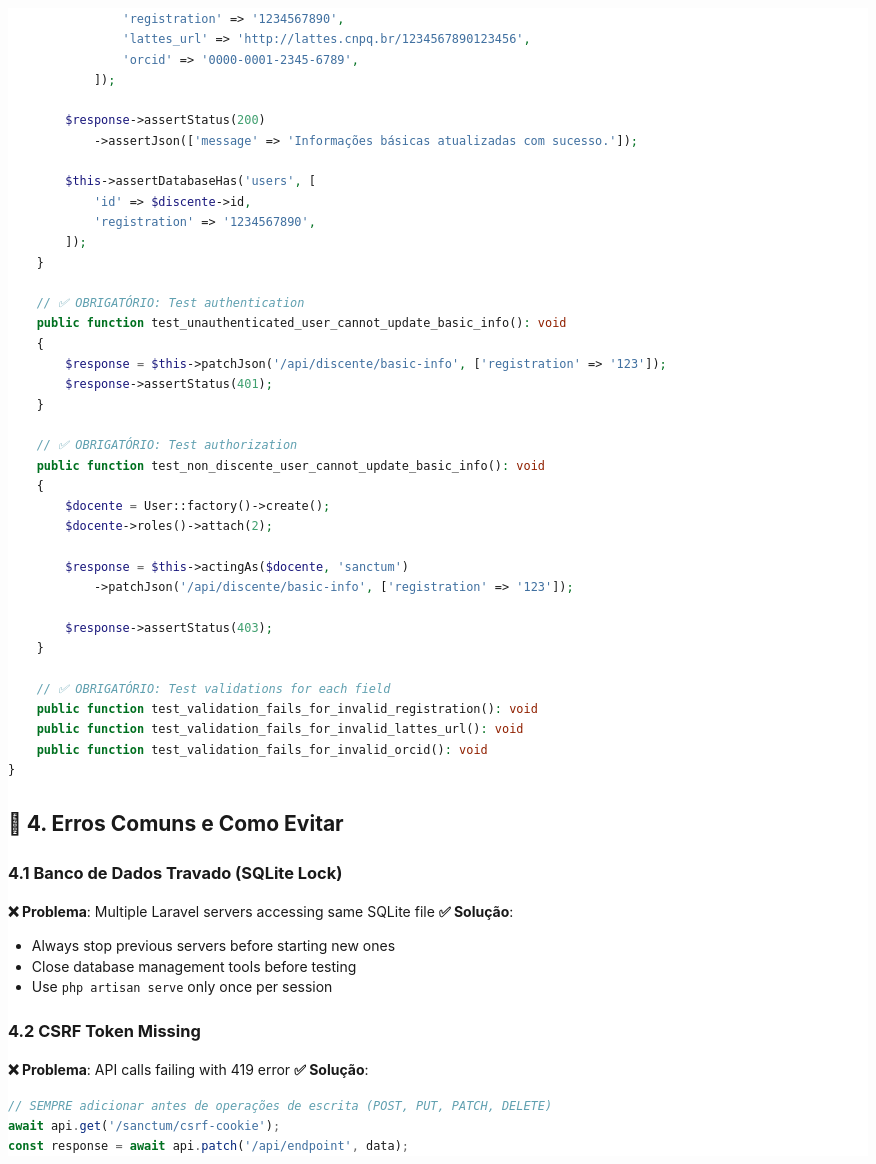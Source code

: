 ```php
                'registration' => '1234567890',
                'lattes_url' => 'http://lattes.cnpq.br/1234567890123456',
                'orcid' => '0000-0001-2345-6789',
            ]);

        $response->assertStatus(200)
            ->assertJson(['message' => 'Informações básicas atualizadas com sucesso.']);

        $this->assertDatabaseHas('users', [
            'id' => $discente->id,
            'registration' => '1234567890',
        ]);
    }

    // ✅ OBRIGATÓRIO: Test authentication
    public function test_unauthenticated_user_cannot_update_basic_info(): void
    {
        $response = $this->patchJson('/api/discente/basic-info', ['registration' => '123']);
        $response->assertStatus(401);
    }

    // ✅ OBRIGATÓRIO: Test authorization
    public function test_non_discente_user_cannot_update_basic_info(): void
    {
        $docente = User::factory()->create();
        $docente->roles()->attach(2);

        $response = $this->actingAs($docente, 'sanctum')
            ->patchJson('/api/discente/basic-info', ['registration' => '123']);

        $response->assertStatus(403);
    }

    // ✅ OBRIGATÓRIO: Test validations for each field
    public function test_validation_fails_for_invalid_registration(): void
    public function test_validation_fails_for_invalid_lattes_url(): void
    public function test_validation_fails_for_invalid_orcid(): void
}
```

## 🚨 **4. Erros Comuns e Como Evitar**

### **4.1 Banco de Dados Travado (SQLite Lock)**
**❌ Problema**: Multiple Laravel servers accessing same SQLite file
**✅ Solução**:
- Always stop previous servers before starting new ones
- Close database management tools before testing
- Use `php artisan serve` only once per session

### **4.2 CSRF Token Missing**
**❌ Problema**: API calls failing with 419 error
**✅ Solução**:
```typescript
// SEMPRE adicionar antes de operações de escrita (POST, PUT, PATCH, DELETE)
await api.get('/sanctum/csrf-cookie');
const response = await api.patch('/api/endpoint', data);
```

